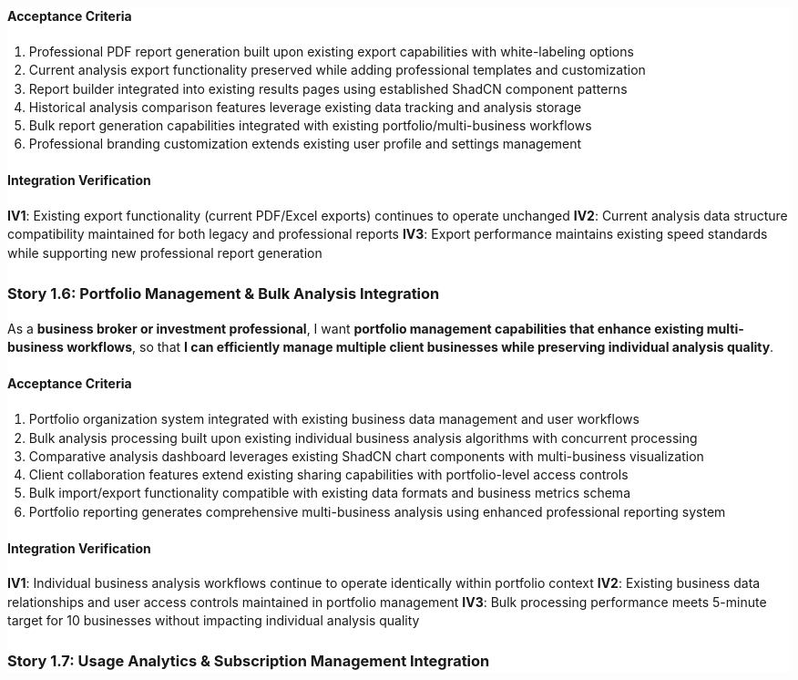 #### Acceptance Criteria

1. Professional PDF report generation built upon existing export capabilities with white-labeling options
2. Current analysis export functionality preserved while adding professional templates and customization
3. Report builder integrated into existing results pages using established ShadCN component patterns
4. Historical analysis comparison features leverage existing data tracking and analysis storage
5. Bulk report generation capabilities integrated with existing portfolio/multi-business workflows
6. Professional branding customization extends existing user profile and settings management

#### Integration Verification

**IV1**: Existing export functionality (current PDF/Excel exports) continues to operate unchanged
**IV2**: Current analysis data structure compatibility maintained for both legacy and professional reports
**IV3**: Export performance maintains existing speed standards while supporting new professional report generation

### Story 1.6: Portfolio Management & Bulk Analysis Integration

As a **business broker or investment professional**,
I want **portfolio management capabilities that enhance existing multi-business workflows**,
so that **I can efficiently manage multiple client businesses while preserving individual analysis quality**.

#### Acceptance Criteria

1. Portfolio organization system integrated with existing business data management and user workflows
2. Bulk analysis processing built upon existing individual business analysis algorithms with concurrent processing
3. Comparative analysis dashboard leverages existing ShadCN chart components with multi-business visualization
4. Client collaboration features extend existing sharing capabilities with portfolio-level access controls
5. Bulk import/export functionality compatible with existing data formats and business metrics schema
6. Portfolio reporting generates comprehensive multi-business analysis using enhanced professional reporting system

#### Integration Verification

**IV1**: Individual business analysis workflows continue to operate identically within portfolio context
**IV2**: Existing business data relationships and user access controls maintained in portfolio management
**IV3**: Bulk processing performance meets 5-minute target for 10 businesses without impacting individual analysis quality

### Story 1.7: Usage Analytics & Subscription Management Integration
